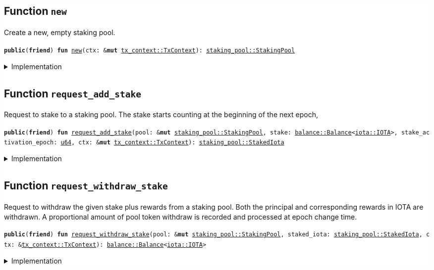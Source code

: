 

<a name="0x3_staking_pool_new"></a>

## Function `new`

Create a new, empty staking pool.


<pre><code><b>public</b>(<b>friend</b>) <b>fun</b> <a href="staking_pool.md#0x3_staking_pool_new">new</a>(ctx: &<b>mut</b> <a href="../iota-framework/tx_context.md#0x2_tx_context_TxContext">tx_context::TxContext</a>): <a href="staking_pool.md#0x3_staking_pool_StakingPool">staking_pool::StakingPool</a>
</code></pre>



<details><summary>Implementation</summary></details>

<a name="0x3_staking_pool_request_add_stake"></a>

## Function `request_add_stake`

Request to stake to a staking pool. The stake starts counting at the beginning of the next epoch,


<pre><code><b>public</b>(<b>friend</b>) <b>fun</b> <a href="staking_pool.md#0x3_staking_pool_request_add_stake">request_add_stake</a>(pool: &<b>mut</b> <a href="staking_pool.md#0x3_staking_pool_StakingPool">staking_pool::StakingPool</a>, stake: <a href="../iota-framework/balance.md#0x2_balance_Balance">balance::Balance</a>&lt;<a href="../iota-framework/iota.md#0x2_iota_IOTA">iota::IOTA</a>&gt;, stake_activation_epoch: <a href="../move-stdlib/u64.md#0x1_u64">u64</a>, ctx: &<b>mut</b> <a href="../iota-framework/tx_context.md#0x2_tx_context_TxContext">tx_context::TxContext</a>): <a href="staking_pool.md#0x3_staking_pool_StakedIota">staking_pool::StakedIota</a>
</code></pre>



<details><summary>Implementation</summary></details>

<a name="0x3_staking_pool_request_withdraw_stake"></a>

## Function `request_withdraw_stake`

Request to withdraw the given stake plus rewards from a staking pool.
Both the principal and corresponding rewards in IOTA are withdrawn.
A proportional amount of pool token withdraw is recorded and processed at epoch change time.


<pre><code><b>public</b>(<b>friend</b>) <b>fun</b> <a href="staking_pool.md#0x3_staking_pool_request_withdraw_stake">request_withdraw_stake</a>(pool: &<b>mut</b> <a href="staking_pool.md#0x3_staking_pool_StakingPool">staking_pool::StakingPool</a>, staked_iota: <a href="staking_pool.md#0x3_staking_pool_StakedIota">staking_pool::StakedIota</a>, ctx: &<a href="../iota-framework/tx_context.md#0x2_tx_context_TxContext">tx_context::TxContext</a>): <a href="../iota-framework/balance.md#0x2_balance_Balance">balance::Balance</a>&lt;<a href="../iota-framework/iota.md#0x2_iota_IOTA">iota::IOTA</a>&gt;
</code></pre>



<details><summary>Implementation</summary></details>
